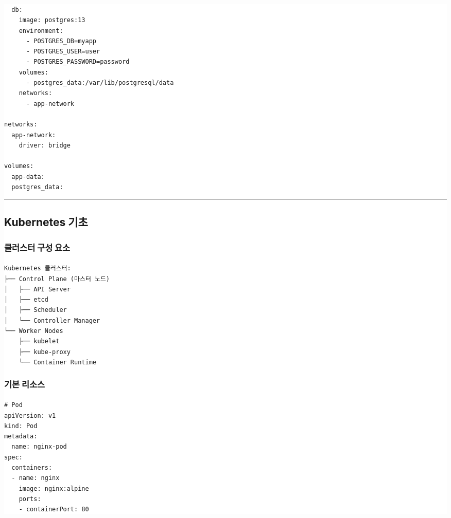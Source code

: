       db:
        image: postgres:13
        environment:
          - POSTGRES_DB=myapp
          - POSTGRES_USER=user
          - POSTGRES_PASSWORD=password
        volumes:
          - postgres_data:/var/lib/postgresql/data
        networks:
          - app-network
    
    networks:
      app-network:
        driver: bridge
    
    volumes:
      app-data:
      postgres_data:
    

* * *

Kubernetes 기초
-------------

### 클러스터 구성 요소

    Kubernetes 클러스터:
    ├── Control Plane (마스터 노드)
    │   ├── API Server
    │   ├── etcd
    │   ├── Scheduler
    │   └── Controller Manager
    └── Worker Nodes
        ├── kubelet
        ├── kube-proxy
        └── Container Runtime
    

### 기본 리소스

    # Pod
    apiVersion: v1
    kind: Pod
    metadata:
      name: nginx-pod
    spec:
      containers:
      - name: nginx
        image: nginx:alpine
        ports:
        - containerPort: 80
    